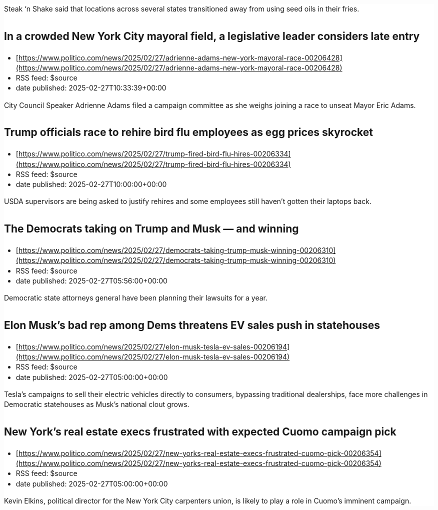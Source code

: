 Steak ‘n Shake said that locations across several states transitioned away from using seed oils in their fries.

## In a crowded New York City mayoral field, a legislative leader considers late entry
 - [https://www.politico.com/news/2025/02/27/adrienne-adams-new-york-mayoral-race-00206428](https://www.politico.com/news/2025/02/27/adrienne-adams-new-york-mayoral-race-00206428)
 - RSS feed: $source
 - date published: 2025-02-27T10:33:39+00:00

City Council Speaker Adrienne Adams filed a campaign committee as she weighs joining a race to unseat Mayor Eric Adams.

## Trump officials race to rehire bird flu employees as egg prices skyrocket
 - [https://www.politico.com/news/2025/02/27/trump-fired-bird-flu-hires-00206334](https://www.politico.com/news/2025/02/27/trump-fired-bird-flu-hires-00206334)
 - RSS feed: $source
 - date published: 2025-02-27T10:00:00+00:00

USDA supervisors are being asked to justify rehires and some employees still haven’t gotten their laptops back.

## The Democrats taking on Trump and Musk — and winning
 - [https://www.politico.com/news/2025/02/27/democrats-taking-trump-musk-winning-00206310](https://www.politico.com/news/2025/02/27/democrats-taking-trump-musk-winning-00206310)
 - RSS feed: $source
 - date published: 2025-02-27T05:56:00+00:00

Democratic state attorneys general have been planning their lawsuits for a year.

## Elon Musk’s bad rep among Dems threatens EV sales push in statehouses
 - [https://www.politico.com/news/2025/02/27/elon-musk-tesla-ev-sales-00206194](https://www.politico.com/news/2025/02/27/elon-musk-tesla-ev-sales-00206194)
 - RSS feed: $source
 - date published: 2025-02-27T05:00:00+00:00

Tesla’s campaigns to sell their electric vehicles directly to consumers, bypassing traditional dealerships, face more challenges in Democratic statehouses as Musk’s national clout grows.

## New York’s real estate execs frustrated with expected Cuomo campaign pick
 - [https://www.politico.com/news/2025/02/27/new-yorks-real-estate-execs-frustrated-cuomo-pick-00206354](https://www.politico.com/news/2025/02/27/new-yorks-real-estate-execs-frustrated-cuomo-pick-00206354)
 - RSS feed: $source
 - date published: 2025-02-27T05:00:00+00:00

Kevin Elkins, political director for the New York City carpenters union, is likely to play a role in Cuomo’s imminent campaign.
